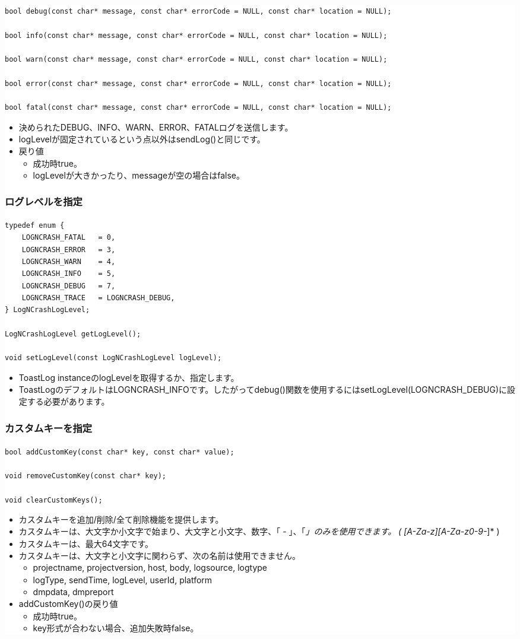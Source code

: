 ```
bool debug(const char* message, const char* errorCode = NULL, const char* location = NULL);

bool info(const char* message, const char* errorCode = NULL, const char* location = NULL);

bool warn(const char* message, const char* errorCode = NULL, const char* location = NULL);

bool error(const char* message, const char* errorCode = NULL, const char* location = NULL);

bool fatal(const char* message, const char* errorCode = NULL, const char* location = NULL);
```

- 決められたDEBUG、INFO、WARN、ERROR、FATALログを送信します。
- logLevelが固定されているという点以外はsendLog()と同じです。
- 戻り値
	- 成功時true。
	- logLevelが大きかったり、messageが空の場合はfalse。

### ログレベルを指定

```
typedef enum {
    LOGNCRASH_FATAL   = 0,
    LOGNCRASH_ERROR   = 3,
    LOGNCRASH_WARN    = 4,
    LOGNCRASH_INFO    = 5,
    LOGNCRASH_DEBUG   = 7,
    LOGNCRASH_TRACE   = LOGNCRASH_DEBUG,
} LogNCrashLogLevel;

LogNCrashLogLevel getLogLevel();

void setLogLevel(const LogNCrashLogLevel logLevel);
```

- ToastLog instanceのlogLevelを取得するか、指定します。
- ToastLogのデフォルトはLOGNCRASH_INFOです。したがってdebug()関数を使用するにはsetLogLevel(LOGNCRASH_DEBUG)に設定する必要があります。

### カスタムキーを指定

```
bool addCustomKey(const char* key, const char* value);

void removeCustomKey(const char* key);

void clearCustomKeys();
```

- カスタムキーを追加/削除/全て削除機能を提供します。
- カスタムキーは、大文字か小文字で始まり、大文字と小文字、数字、「 - 」、「_」のみを使用できます。 ( [A-Za-z][A-Za-z0-9-_]* )
- カスタムキーは、最大64文字です。
- カスタムキーは、大文字と小文字に関わらず、次の名前は使用できません。
	- projectname, projectversion, host, body, logsource, logtype
	- logType, sendTime, logLevel, userId, platform
	- dmpdata, dmpreport
- addCustomKey()の戻り値
	- 成功時true。
	- key形式が合わない場合、追加失敗時false。

